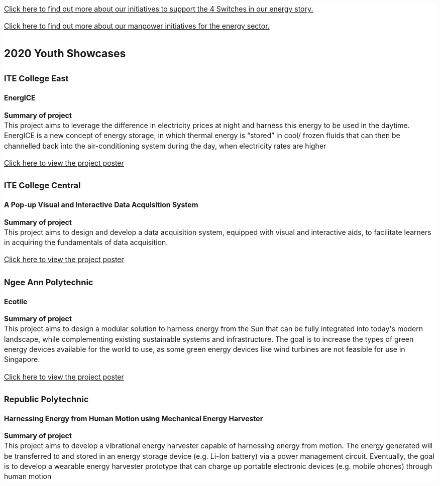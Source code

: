 <a href="/files/RIED%20Panel.pdf" target="_blank">Click here to find out more about our initiatives to support the 4 Switches in our energy story.</a>  


<a href="/files/Manpower%20Panel.pdf">Click here to find out more about our manpower initiatives for the energy sector.</a>  

## 2020 Youth Showcases

### ITE College East
**EnergICE**   

**Summary of project**  
This project aims to leverage the difference in electricity prices at night and harness this energy to be used in the daytime. EnergICE is a new concept of energy storage, in which thermal energy is “stored” in cool/ frozen fluids that can then be channelled back into the air-conditioning system during the day, when electricity rates are higher

<a href="/files/[E-Poster]%20ITE%20College%20East_EnergICE.pdf" target="_blank">Click here to view the project poster</a>  

### ITE College Central
**A Pop-up Visual and Interactive Data Acquisition System**  
<iframe width="560" height="315" src="https://www.youtube.com/embed/GOIFFwwuyhI" frameborder="0" allowfullscreen=""></iframe> 

**Summary of project**  
This project aims to design and develop a data acquisition system, equipped with visual and interactive aids, to facilitate learners in acquiring the fundamentals of data acquisition. 

<a href="/files/[E-Poster]%20ITE%20College%20Central_A%20Pop-up%20Visual%20and%20Interactive%20Data%20Acquisition%20System.pdf" target="_blank">Click here to view the project poster</a>  

### Ngee Ann Polytechnic
**Ecotile**  
<iframe width="560" height="315" src="https://www.youtube.com/embed/u5_T_N4Vvn8" frameborder="0" allowfullscreen=""></iframe> 

**Summary of project**  
This project aims to design a modular solution to harness energy from the Sun that can be fully integrated into today's modern landscape, while complementing existing sustainable systems and infrastructure. The goal is to increase the types of green energy devices available for the world to use, as some green energy devices like wind turbines are not feasible for use in Singapore.

<a href="/files/[E-Poster]%20NgeeAnn%20Polytechnic_EcoTile.pdf" target="_blank">Click here to view the project poster</a>  

### Republic Polytechnic
**Harnessing Energy from Human Motion using Mechanical Energy Harvester**  

<iframe width="560" height="315" src="https://www.youtube.com/embed/FDYpcLP7Ts4" frameborder="0" allowfullscreen=""></iframe>

**Summary of project**  
This project aims to develop a vibrational energy harvester capable of harnessing energy from motion. The energy generated will be transferred to and stored in an energy storage device (e.g. Li-Ion battery) via a power management circuit. Eventually, the goal is to develop a wearable energy harvester prototype that can charge up portable electronic devices (e.g. mobile phones) through human motion
